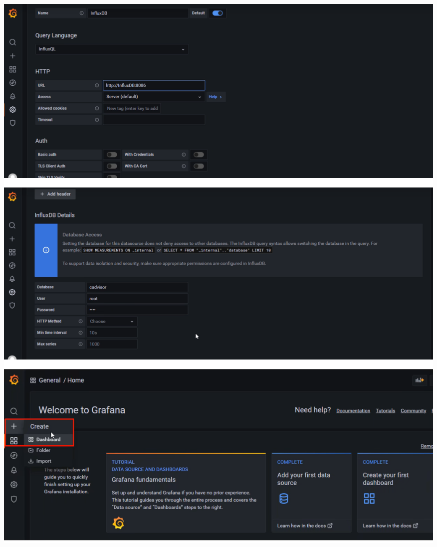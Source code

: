![image-20220714153444556](Docker使用教程/image-20220714153444556.png)

![image-20220714153516596](Docker使用教程/image-20220714153516596.png)

![image-20220714153602936](Docker使用教程/image-20220714153602936.png)
